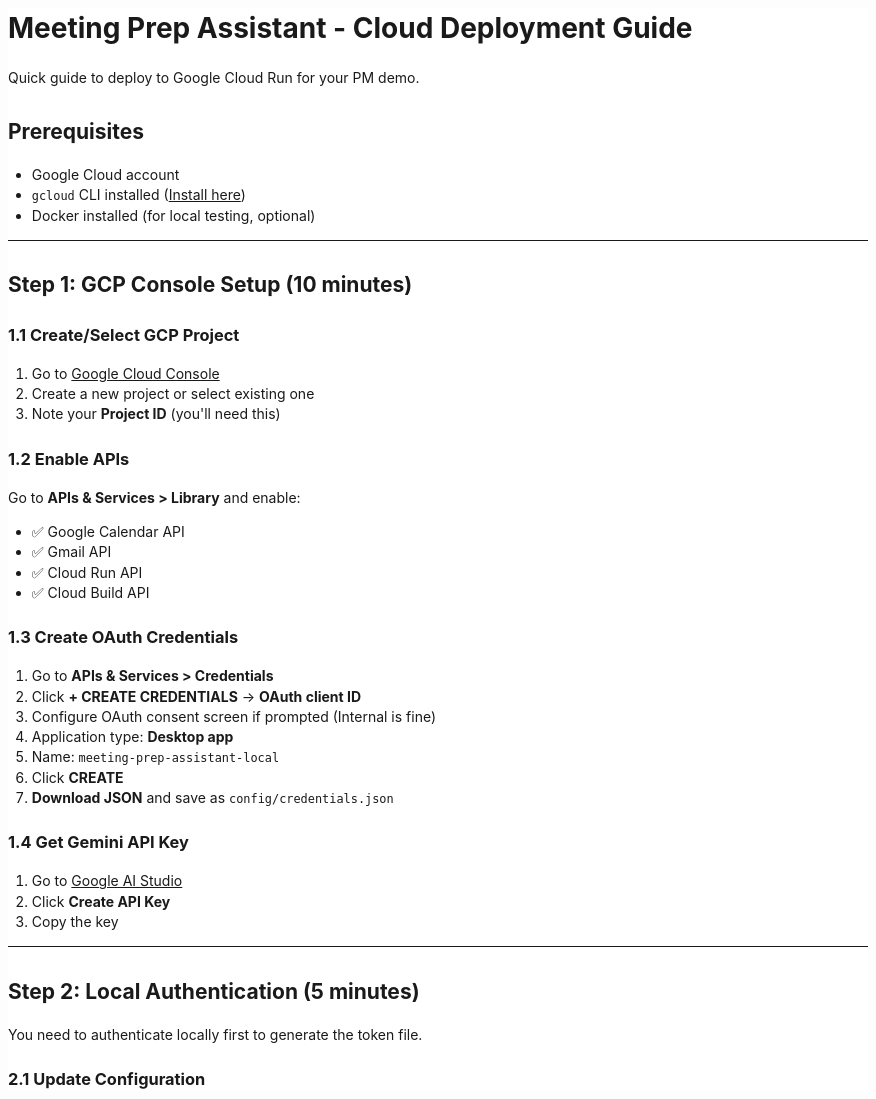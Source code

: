 # Meeting Prep Assistant - Cloud Deployment Guide

Quick guide to deploy to Google Cloud Run for your PM demo.

## Prerequisites

- Google Cloud account
- `gcloud` CLI installed ([Install here](https://cloud.google.com/sdk/docs/install))
- Docker installed (for local testing, optional)

---

## Step 1: GCP Console Setup (10 minutes)

### 1.1 Create/Select GCP Project

1. Go to [Google Cloud Console](https://console.cloud.google.com)
2. Create a new project or select existing one
3. Note your **Project ID** (you'll need this)

### 1.2 Enable APIs

Go to **APIs & Services > Library** and enable:
- ✅ Google Calendar API
- ✅ Gmail API
- ✅ Cloud Run API
- ✅ Cloud Build API

### 1.3 Create OAuth Credentials

1. Go to **APIs & Services > Credentials**
2. Click **+ CREATE CREDENTIALS** → **OAuth client ID**
3. Configure OAuth consent screen if prompted (Internal is fine)
4. Application type: **Desktop app**
5. Name: `meeting-prep-assistant-local`
6. Click **CREATE**
7. **Download JSON** and save as `config/credentials.json`

### 1.4 Get Gemini API Key

1. Go to [Google AI Studio](https://makersuite.google.com/app/apikey)
2. Click **Create API Key**
3. Copy the key

---

## Step 2: Local Authentication (5 minutes)

You need to authenticate locally first to generate the token file.

### 2.1 Update Configuration
